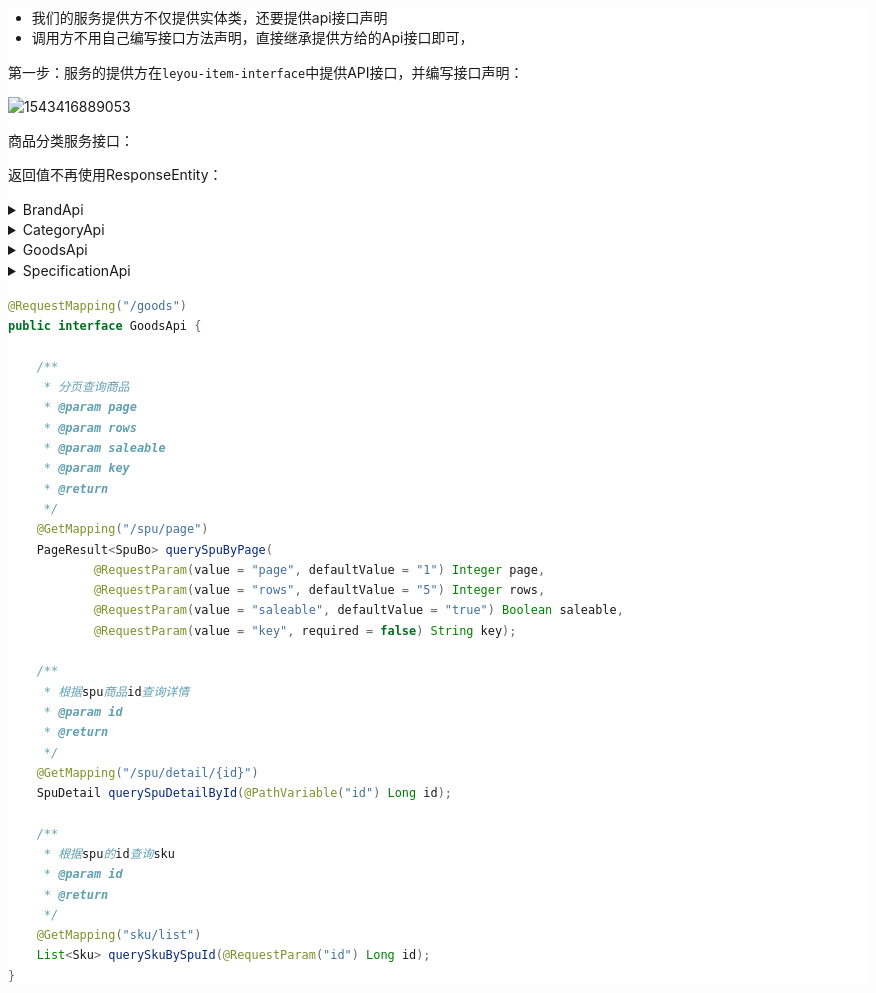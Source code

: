 - 我们的服务提供方不仅提供实体类，还要提供api接口声明
- 调用方不用自己编写接口方法声明，直接继承提供方给的Api接口即可，



第一步：服务的提供方在`leyou-item-interface`中提供API接口，并编写接口声明：

 ![1543416889053](https://cdn.static.note.zzrfdsn.cn/images/project/leyoumall/1543416889053.png)

商品分类服务接口：

返回值不再使用ResponseEntity：

<details><summary>BrandApi</summary></details>

<details><summary>CategoryApi</summary></details>

<details><summary>GoodsApi</summary></details>

<details><summary>SpecificationApi</summary></details>



```java
@RequestMapping("/goods")
public interface GoodsApi {

    /**
     * 分页查询商品
     * @param page
     * @param rows
     * @param saleable
     * @param key
     * @return
     */
    @GetMapping("/spu/page")
    PageResult<SpuBo> querySpuByPage(
            @RequestParam(value = "page", defaultValue = "1") Integer page,
            @RequestParam(value = "rows", defaultValue = "5") Integer rows,
            @RequestParam(value = "saleable", defaultValue = "true") Boolean saleable,
            @RequestParam(value = "key", required = false) String key);

    /**
     * 根据spu商品id查询详情
     * @param id
     * @return
     */
    @GetMapping("/spu/detail/{id}")
    SpuDetail querySpuDetailById(@PathVariable("id") Long id);

    /**
     * 根据spu的id查询sku
     * @param id
     * @return
     */
    @GetMapping("sku/list")
    List<Sku> querySkuBySpuId(@RequestParam("id") Long id);
}
```
